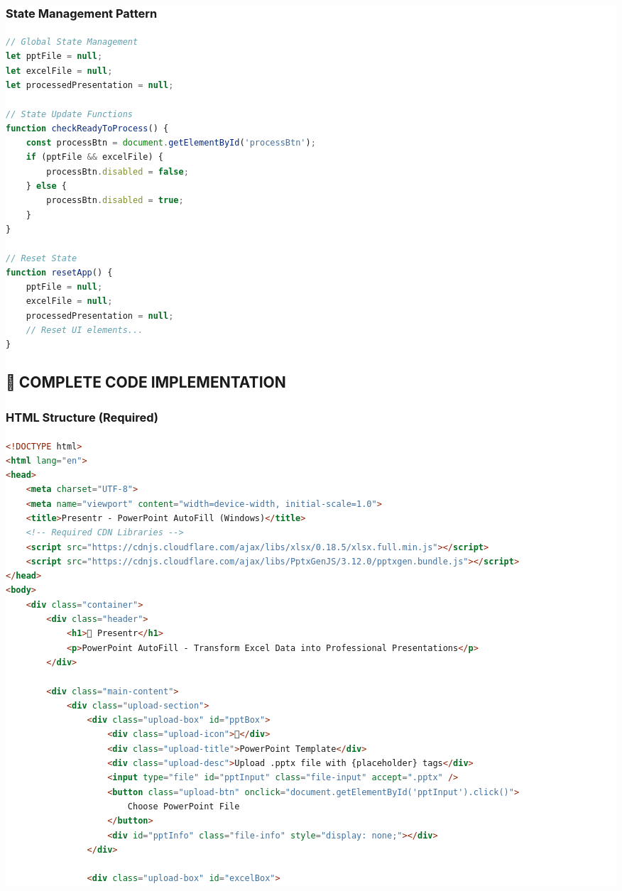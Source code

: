 ### State Management Pattern
```javascript
// Global State Management
let pptFile = null;
let excelFile = null;
let processedPresentation = null;

// State Update Functions
function checkReadyToProcess() {
    const processBtn = document.getElementById('processBtn');
    if (pptFile && excelFile) {
        processBtn.disabled = false;
    } else {
        processBtn.disabled = true;
    }
}

// Reset State
function resetApp() {
    pptFile = null;
    excelFile = null;
    processedPresentation = null;
    // Reset UI elements...
}
```

## 📝 COMPLETE CODE IMPLEMENTATION

### HTML Structure (Required)
```html
<!DOCTYPE html>
<html lang="en">
<head>
    <meta charset="UTF-8">
    <meta name="viewport" content="width=device-width, initial-scale=1.0">
    <title>Presentr - PowerPoint AutoFill (Windows)</title>
    <!-- Required CDN Libraries -->
    <script src="https://cdnjs.cloudflare.com/ajax/libs/xlsx/0.18.5/xlsx.full.min.js"></script>
    <script src="https://cdnjs.cloudflare.com/ajax/libs/PptxGenJS/3.12.0/pptxgen.bundle.js"></script>
</head>
<body>
    <div class="container">
        <div class="header">
            <h1>🎨 Presentr</h1>
            <p>PowerPoint AutoFill - Transform Excel Data into Professional Presentations</p>
        </div>
        
        <div class="main-content">
            <div class="upload-section">
                <div class="upload-box" id="pptBox">
                    <div class="upload-icon">📄</div>
                    <div class="upload-title">PowerPoint Template</div>
                    <div class="upload-desc">Upload .pptx file with {placeholder} tags</div>
                    <input type="file" id="pptInput" class="file-input" accept=".pptx" />
                    <button class="upload-btn" onclick="document.getElementById('pptInput').click()">
                        Choose PowerPoint File
                    </button>
                    <div id="pptInfo" class="file-info" style="display: none;"></div>
                </div>

                <div class="upload-box" id="excelBox">
```